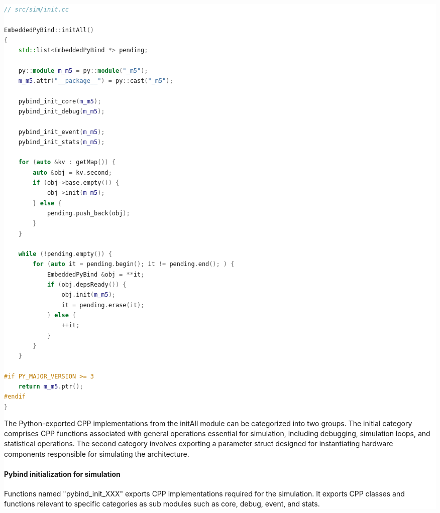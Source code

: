 ```cpp
// src/sim/init.cc

EmbeddedPyBind::initAll()
{
    std::list<EmbeddedPyBind *> pending;

    py::module m_m5 = py::module("_m5");
    m_m5.attr("__package__") = py::cast("_m5");

    pybind_init_core(m_m5);
    pybind_init_debug(m_m5);

    pybind_init_event(m_m5);
    pybind_init_stats(m_m5);

    for (auto &kv : getMap()) {
        auto &obj = kv.second;
        if (obj->base.empty()) {
            obj->init(m_m5);
        } else {
            pending.push_back(obj);
        }
    }

    while (!pending.empty()) {
        for (auto it = pending.begin(); it != pending.end(); ) {
            EmbeddedPyBind &obj = **it;
            if (obj.depsReady()) {
                obj.init(m_m5);
                it = pending.erase(it);
            } else {
                ++it;
            }
        }
    }

#if PY_MAJOR_VERSION >= 3
    return m_m5.ptr();
#endif
}
```

The Python-exported CPP implementations from the initAll module can be categorized 
into two groups. The initial category comprises CPP functions associated with 
general operations essential for simulation, including debugging, simulation loops,
and statistical operations. The second category involves exporting a parameter 
struct designed for instantiating hardware components responsible for simulating 
the architecture. 



#### Pybind initialization for simulation
Functions named  "pybind_init_XXX" exports CPP implementations required for the
simulation. It exports CPP classes and functions relevant to specific categories 
as sub modules such as core, debug, event, and stats. 
